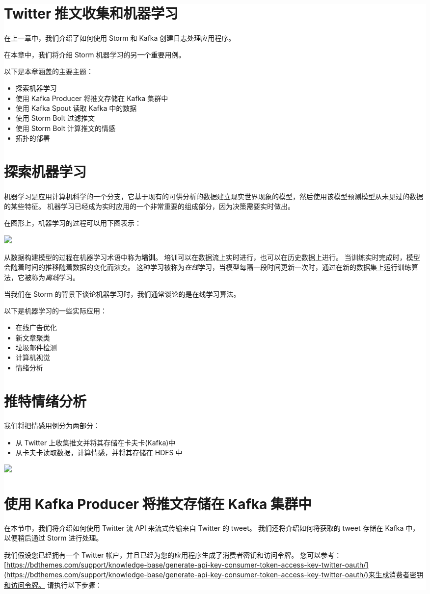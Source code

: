 # Twitter 推文收集和机器学习

在上一章中，我们介绍了如何使用 Storm 和 Kafka 创建日志处理应用程序。

在本章中，我们将介绍 Storm 机器学习的另一个重要用例。

以下是本章涵盖的主要主题：

*   探索机器学习
*   使用 Kafka Producer 将推文存储在 Kafka 集群中
*   使用 Kafka Spout 读取 Kafka 中的数据
*   使用 Storm Bolt 过滤推文
*   使用 Storm Bolt 计算推文的情感
*   拓扑的部署

# 探索机器学习

机器学习是应用计算机科学的一个分支，它基于现有的可供分析的数据建立现实世界现象的模型，然后使用该模型预测模型从未见过的数据的某些特征。 机器学习已经成为实时应用的一个非常重要的组成部分，因为决策需要实时做出。

在图形上，机器学习的过程可以用下图表示：

![](../images/00064.gif)

从数据构建模型的过程在机器学习术语中称为**培训**。 培训可以在数据流上实时进行，也可以在历史数据上进行。 当训练实时完成时，模型会随着时间的推移随着数据的变化而演变。 这种学习被称为*在线*学习，当模型每隔一段时间更新一次时，通过在新的数据集上运行训练算法，它被称为*离线*学习。

当我们在 Storm 的背景下谈论机器学习时，我们通常谈论的是在线学习算法。

以下是机器学习的一些实际应用：

*   在线广告优化
*   新文章聚类
*   垃圾邮件检测
*   计算机视觉
*   情绪分析

# 推特情绪分析

我们将把情感用例分为两部分：

*   从 Twitter 上收集推文并将其存储在卡夫卡(Kafka)中
*   从卡夫卡读取数据，计算情感，并将其存储在 HDFS 中

![](../images/00065.jpeg)

# 使用 Kafka Producer 将推文存储在 Kafka 集群中

在本节中，我们将介绍如何使用 Twitter 流 API 来流式传输来自 Twitter 的 tweet。 我们还将介绍如何将获取的 tweet 存储在 Kafka 中，以便稍后通过 Storm 进行处理。

我们假设您已经拥有一个 Twitter 帐户，并且已经为您的应用程序生成了消费者密钥和访问令牌。 您可以参考：[https://bdthemes.com/support/knowledge-base/generate-api-key-consumer-token-access-key-twitter-oauth/](https://bdthemes.com/support/knowledge-base/generate-api-key-consumer-token-access-key-twitter-oauth/)来生成消费者密钥和访问令牌。 请执行以下步骤：
